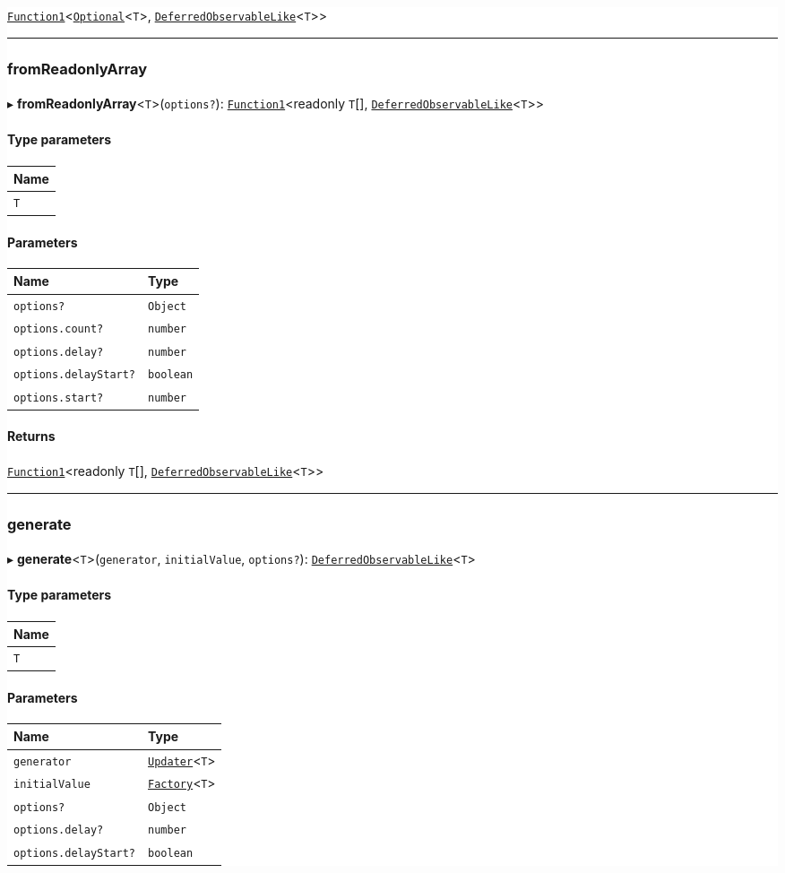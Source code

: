 [`Function1`](functions.md#function1)<[`Optional`](functions.md#optional)<`T`\>, [`DeferredObservableLike`](../interfaces/core.DeferredObservableLike.md)<`T`\>\>

___

### fromReadonlyArray

▸ **fromReadonlyArray**<`T`\>(`options?`): [`Function1`](functions.md#function1)<readonly `T`[], [`DeferredObservableLike`](../interfaces/core.DeferredObservableLike.md)<`T`\>\>

#### Type parameters

| Name |
| :------ |
| `T` |

#### Parameters

| Name | Type |
| :------ | :------ |
| `options?` | `Object` |
| `options.count?` | `number` |
| `options.delay?` | `number` |
| `options.delayStart?` | `boolean` |
| `options.start?` | `number` |

#### Returns

[`Function1`](functions.md#function1)<readonly `T`[], [`DeferredObservableLike`](../interfaces/core.DeferredObservableLike.md)<`T`\>\>

___

### generate

▸ **generate**<`T`\>(`generator`, `initialValue`, `options?`): [`DeferredObservableLike`](../interfaces/core.DeferredObservableLike.md)<`T`\>

#### Type parameters

| Name |
| :------ |
| `T` |

#### Parameters

| Name | Type |
| :------ | :------ |
| `generator` | [`Updater`](functions.md#updater)<`T`\> |
| `initialValue` | [`Factory`](functions.md#factory)<`T`\> |
| `options?` | `Object` |
| `options.delay?` | `number` |
| `options.delayStart?` | `boolean` |
